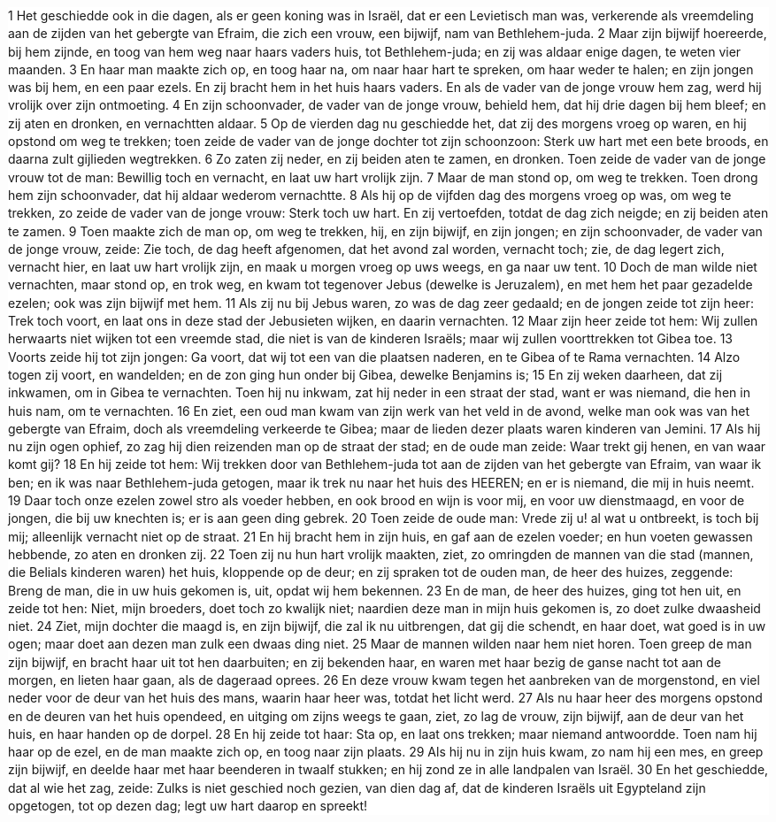 1 Het geschiedde ook in die dagen, als er geen koning was in Israël, dat er een Levietisch man was, verkerende als vreemdeling aan de zijden van het gebergte van Efraim, die zich een vrouw, een bijwijf, nam van Bethlehem-juda. 2 Maar zijn bijwijf hoereerde, bij hem zijnde, en toog van hem weg naar haars vaders huis, tot Bethlehem-juda; en zij was aldaar enige dagen, te weten vier maanden. 3 En haar man maakte zich op, en toog haar na, om naar haar hart te spreken, om haar weder te halen; en zijn jongen was bij hem, en een paar ezels. En zij bracht hem in het huis haars vaders. En als de vader van de jonge vrouw hem zag, werd hij vrolijk over zijn ontmoeting. 4 En zijn schoonvader, de vader van de jonge vrouw, behield hem, dat hij drie dagen bij hem bleef; en zij aten en dronken, en vernachtten aldaar. 5 Op de vierden dag nu geschiedde het, dat zij des morgens vroeg op waren, en hij opstond om weg te trekken; toen zeide de vader van de jonge dochter tot zijn schoonzoon: Sterk uw hart met een bete broods, en daarna zult gijlieden wegtrekken. 6 Zo zaten zij neder, en zij beiden aten te zamen, en dronken. Toen zeide de vader van de jonge vrouw tot de man: Bewillig toch en vernacht, en laat uw hart vrolijk zijn. 7 Maar de man stond op, om weg te trekken. Toen drong hem zijn schoonvader, dat hij aldaar wederom vernachtte. 8 Als hij op de vijfden dag des morgens vroeg op was, om weg te trekken, zo zeide de vader van de jonge vrouw: Sterk toch uw hart. En zij vertoefden, totdat de dag zich neigde; en zij beiden aten te zamen. 9 Toen maakte zich de man op, om weg te trekken, hij, en zijn bijwijf, en zijn jongen; en zijn schoonvader, de vader van de jonge vrouw, zeide: Zie toch, de dag heeft afgenomen, dat het avond zal worden, vernacht toch; zie, de dag legert zich, vernacht hier, en laat uw hart vrolijk zijn, en maak u morgen vroeg op uws weegs, en ga naar uw tent. 10 Doch de man wilde niet vernachten, maar stond op, en trok weg, en kwam tot tegenover Jebus (dewelke is Jeruzalem), en met hem het paar gezadelde ezelen; ook was zijn bijwijf met hem. 
11 Als zij nu bij Jebus waren, zo was de dag zeer gedaald; en de jongen zeide tot zijn heer: Trek toch voort, en laat ons in deze stad der Jebusieten wijken, en daarin vernachten. 12 Maar zijn heer zeide tot hem: Wij zullen herwaarts niet wijken tot een vreemde stad, die niet is van de kinderen Israëls; maar wij zullen voorttrekken tot Gibea toe. 13 Voorts zeide hij tot zijn jongen: Ga voort, dat wij tot een van die plaatsen naderen, en te Gibea of te Rama vernachten. 14 Alzo togen zij voort, en wandelden; en de zon ging hun onder bij Gibea, dewelke Benjamins is; 15 En zij weken daarheen, dat zij inkwamen, om in Gibea te vernachten. Toen hij nu inkwam, zat hij neder in een straat der stad, want er was niemand, die hen in huis nam, om te vernachten. 16 En ziet, een oud man kwam van zijn werk van het veld in de avond, welke man ook was van het gebergte van Efraim, doch als vreemdeling verkeerde te Gibea; maar de lieden dezer plaats waren kinderen van Jemini. 17 Als hij nu zijn ogen ophief, zo zag hij dien reizenden man op de straat der stad; en de oude man zeide: Waar trekt gij henen, en van waar komt gij? 18 En hij zeide tot hem: Wij trekken door van Bethlehem-juda tot aan de zijden van het gebergte van Efraim, van waar ik ben; en ik was naar Bethlehem-juda getogen, maar ik trek nu naar het huis des HEEREN; en er is niemand, die mij in huis neemt. 19 Daar toch onze ezelen zowel stro als voeder hebben, en ook brood en wijn is voor mij, en voor uw dienstmaagd, en voor de jongen, die bij uw knechten is; er is aan geen ding gebrek. 20 Toen zeide de oude man: Vrede zij u! al wat u ontbreekt, is toch bij mij; alleenlijk vernacht niet op de straat. 21 En hij bracht hem in zijn huis, en gaf aan de ezelen voeder; en hun voeten gewassen hebbende, zo aten en dronken zij. 
22 Toen zij nu hun hart vrolijk maakten, ziet, zo omringden de mannen van die stad (mannen, die Belials kinderen waren) het huis, kloppende op de deur; en zij spraken tot de ouden man, de heer des huizes, zeggende: Breng de man, die in uw huis gekomen is, uit, opdat wij hem bekennen. 23 En de man, de heer des huizes, ging tot hen uit, en zeide tot hen: Niet, mijn broeders, doet toch zo kwalijk niet; naardien deze man in mijn huis gekomen is, zo doet zulke dwaasheid niet. 24 Ziet, mijn dochter die maagd is, en zijn bijwijf, die zal ik nu uitbrengen, dat gij die schendt, en haar doet, wat goed is in uw ogen; maar doet aan dezen man zulk een dwaas ding niet. 25 Maar de mannen wilden naar hem niet horen. Toen greep de man zijn bijwijf, en bracht haar uit tot hen daarbuiten; en zij bekenden haar, en waren met haar bezig de ganse nacht tot aan de morgen, en lieten haar gaan, als de dageraad oprees. 26 En deze vrouw kwam tegen het aanbreken van de morgenstond, en viel neder voor de deur van het huis des mans, waarin haar heer was, totdat het licht werd. 27 Als nu haar heer des morgens opstond en de deuren van het huis opendeed, en uitging om zijns weegs te gaan, ziet, zo lag de vrouw, zijn bijwijf, aan de deur van het huis, en haar handen op de dorpel. 28 En hij zeide tot haar: Sta op, en laat ons trekken; maar niemand antwoordde. Toen nam hij haar op de ezel, en de man maakte zich op, en toog naar zijn plaats. 29 Als hij nu in zijn huis kwam, zo nam hij een mes, en greep zijn bijwijf, en deelde haar met haar beenderen in twaalf stukken; en hij zond ze in alle landpalen van Israël. 30 En het geschiedde, dat al wie het zag, zeide: Zulks is niet geschied noch gezien, van dien dag af, dat de kinderen Israëls uit Egypteland zijn opgetogen, tot op dezen dag; legt uw hart daarop en spreekt! 
